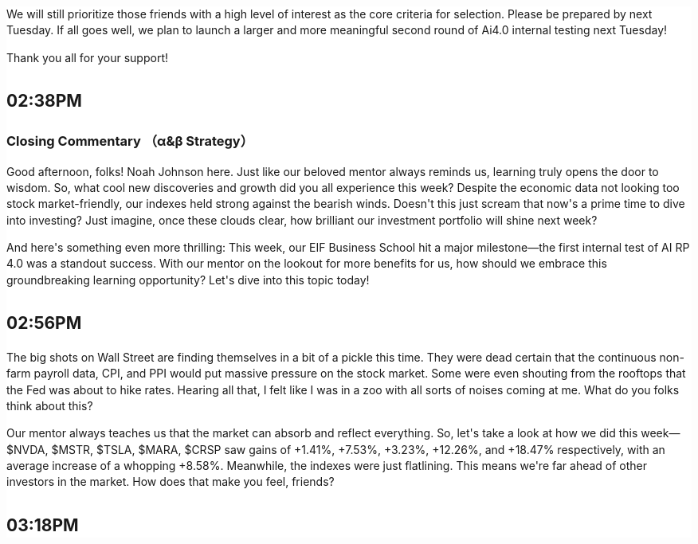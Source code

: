 We will still prioritize those friends with a high level of interest as the core criteria for selection.
Please be prepared by next Tuesday. If all goes well, we plan to launch a larger and more meaningful second round of Ai4.0 internal testing next Tuesday!

Thank you all for your support!

## 02:38PM

### Closing Commentary （α&β Strategy）

Good afternoon, folks! Noah Johnson here. Just like our beloved mentor always reminds us, learning truly opens the door to wisdom. So, what cool new discoveries and growth did you all experience this week? Despite the economic data not looking too stock market-friendly, our indexes held strong against the bearish winds. Doesn't this just scream that now's a prime time to dive into investing? Just imagine, once these clouds clear, how brilliant our investment portfolio will shine next week?

And here's something even more thrilling: This week, our EIF Business School hit a major milestone—the first internal test of AI RP 4.0 was a standout success. With our mentor on the lookout for more benefits for us, how should we embrace this groundbreaking learning opportunity? Let's dive into this topic today!

## 02:56PM

The big shots on Wall Street are finding themselves in a bit of a pickle this time. They were dead certain that the continuous non-farm payroll data, CPI, and PPI would put massive pressure on the stock market. Some were even shouting from the rooftops that the Fed was about to hike rates. Hearing all that, I felt like I was in a zoo with all sorts of noises coming at me. What do you folks think about this?

Our mentor always teaches us that the market can absorb and reflect everything. So, let's take a look at how we did this week—$NVDA, $MSTR, $TSLA, $MARA, $CRSP saw gains of +1.41%, +7.53%, +3.23%, +12.26%, and +18.47% respectively, with an average increase of a whopping +8.58%. Meanwhile, the indexes were just flatlining. This means we're far ahead of other investors in the market. How does that make you feel, friends?

## 03:18PM

